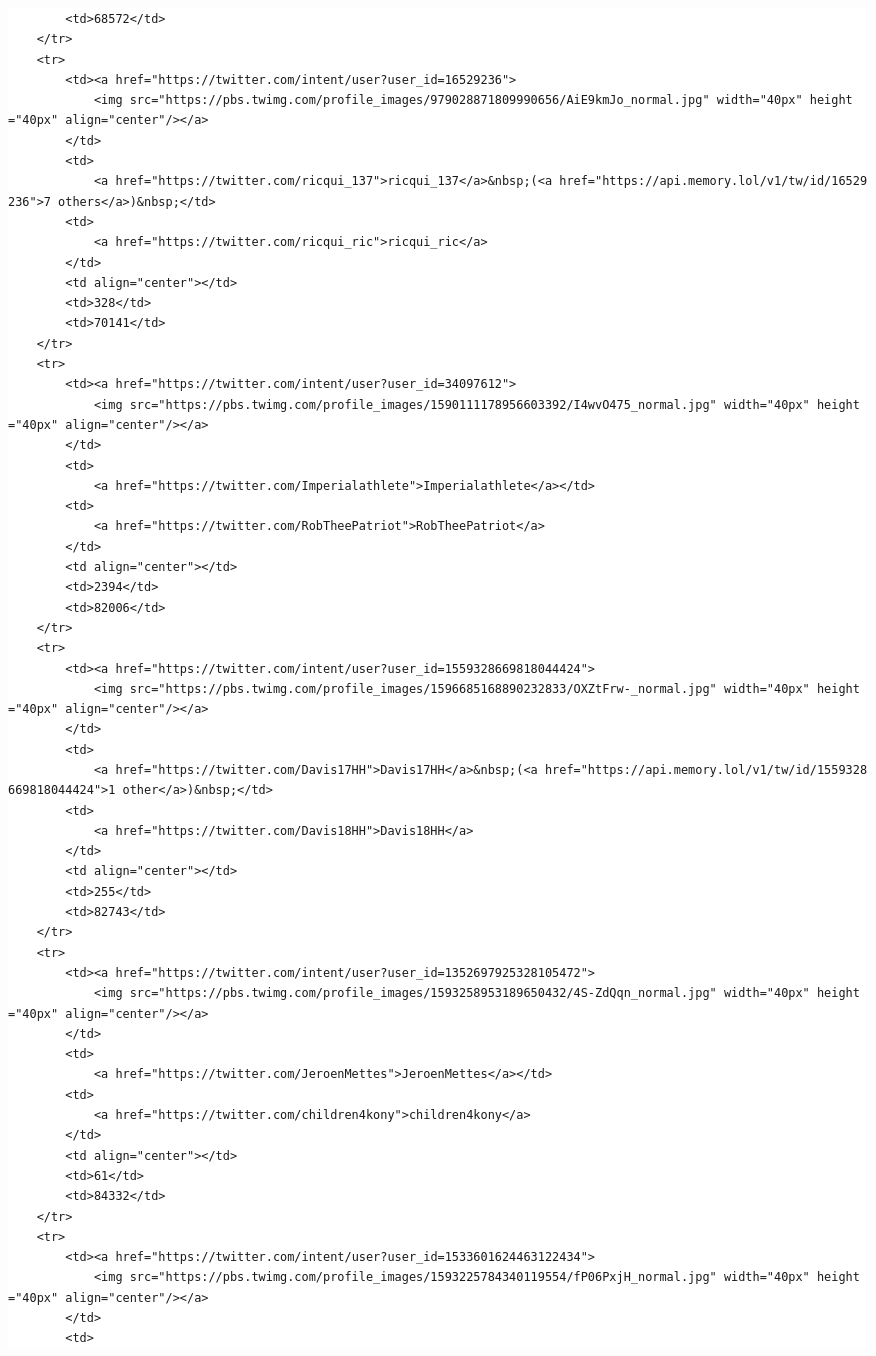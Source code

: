             <td>68572</td>
        </tr>
        <tr>
            <td><a href="https://twitter.com/intent/user?user_id=16529236">
                <img src="https://pbs.twimg.com/profile_images/979028871809990656/AiE9kmJo_normal.jpg" width="40px" height="40px" align="center"/></a>
            </td>
            <td>
                <a href="https://twitter.com/ricqui_137">ricqui_137</a>&nbsp;(<a href="https://api.memory.lol/v1/tw/id/16529236">7 others</a>)&nbsp;</td>
            <td>
                <a href="https://twitter.com/ricqui_ric">ricqui_ric</a>
            </td>
            <td align="center"></td>
            <td>328</td>
            <td>70141</td>
        </tr>
        <tr>
            <td><a href="https://twitter.com/intent/user?user_id=34097612">
                <img src="https://pbs.twimg.com/profile_images/1590111178956603392/I4wvO475_normal.jpg" width="40px" height="40px" align="center"/></a>
            </td>
            <td>
                <a href="https://twitter.com/Imperialathlete">Imperialathlete</a></td>
            <td>
                <a href="https://twitter.com/RobTheePatriot">RobTheePatriot</a>
            </td>
            <td align="center"></td>
            <td>2394</td>
            <td>82006</td>
        </tr>
        <tr>
            <td><a href="https://twitter.com/intent/user?user_id=1559328669818044424">
                <img src="https://pbs.twimg.com/profile_images/1596685168890232833/OXZtFrw-_normal.jpg" width="40px" height="40px" align="center"/></a>
            </td>
            <td>
                <a href="https://twitter.com/Davis17HH">Davis17HH</a>&nbsp;(<a href="https://api.memory.lol/v1/tw/id/1559328669818044424">1 other</a>)&nbsp;</td>
            <td>
                <a href="https://twitter.com/Davis18HH">Davis18HH</a>
            </td>
            <td align="center"></td>
            <td>255</td>
            <td>82743</td>
        </tr>
        <tr>
            <td><a href="https://twitter.com/intent/user?user_id=1352697925328105472">
                <img src="https://pbs.twimg.com/profile_images/1593258953189650432/4S-ZdQqn_normal.jpg" width="40px" height="40px" align="center"/></a>
            </td>
            <td>
                <a href="https://twitter.com/JeroenMettes">JeroenMettes</a></td>
            <td>
                <a href="https://twitter.com/children4kony">children4kony</a>
            </td>
            <td align="center"></td>
            <td>61</td>
            <td>84332</td>
        </tr>
        <tr>
            <td><a href="https://twitter.com/intent/user?user_id=1533601624463122434">
                <img src="https://pbs.twimg.com/profile_images/1593225784340119554/fP06PxjH_normal.jpg" width="40px" height="40px" align="center"/></a>
            </td>
            <td>
